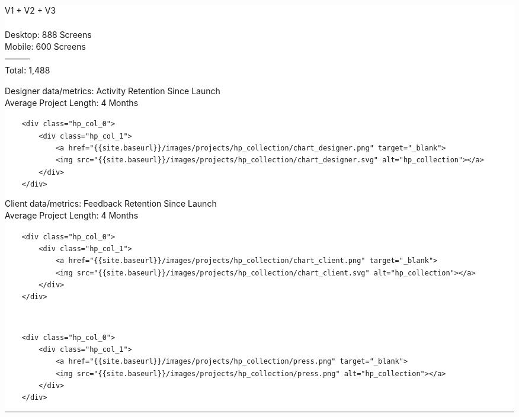 V1 + V2 + V3<br>
<br>
Desktop: 888 Screens<br>
Mobile: 600 Screens<br>
––––––<br>
Total: 1,488

</div>



<div class="hp_container2_flex" style="background-image: url(/images/projects/hp_collection/pattern/tile_bg_green.png)">
	<div class="hp_section_subhead2" style="width: 100%;">
	Designer data/metrics: Activity Retention Since Launch</div>
	<div class="hp_section_subhead2" style="width: 100%;">
	Average Project Length: 4 Months</div>


		<div class="hp_col_0">
			<div class="hp_col_1">
				<a href="{{site.baseurl}}/images/projects/hp_collection/chart_designer.png" target="_blank">
				<img src="{{site.baseurl}}/images/projects/hp_collection/chart_designer.svg" alt="hp_collection"></a>
			</div>
		</div>


</div>

<div class="hp_container2_flex" style="background-image: url(/images/projects/hp_collection/pattern/tile_bg_pink2.png)">
	<div class="hp_section_subhead2" style="width: 100%;">
	Client data/metrics: Feedback Retention Since Launch</div>
	<div class="hp_section_subhead2" style="width: 100%;">
	Average Project Length: 4 Months</div>


		<div class="hp_col_0">
			<div class="hp_col_1">
				<a href="{{site.baseurl}}/images/projects/hp_collection/chart_client.png" target="_blank">
				<img src="{{site.baseurl}}/images/projects/hp_collection/chart_client.svg" alt="hp_collection"></a>
			</div>
		</div>


</div>



<div class="hp_container2_flex" style="background-image: url(/images/projects/hp_collection/pattern/tile_bg_dark_brown.png)">
	<div class="hp_section_subhead2" style="width: 100%; color: white">
	Press</div>



		<div class="hp_col_0">
			<div class="hp_col_1">
				<a href="{{site.baseurl}}/images/projects/hp_collection/press.png" target="_blank">
				<img src="{{site.baseurl}}/images/projects/hp_collection/press.png" alt="hp_collection"></a>
			</div>
		</div>




</div>



---